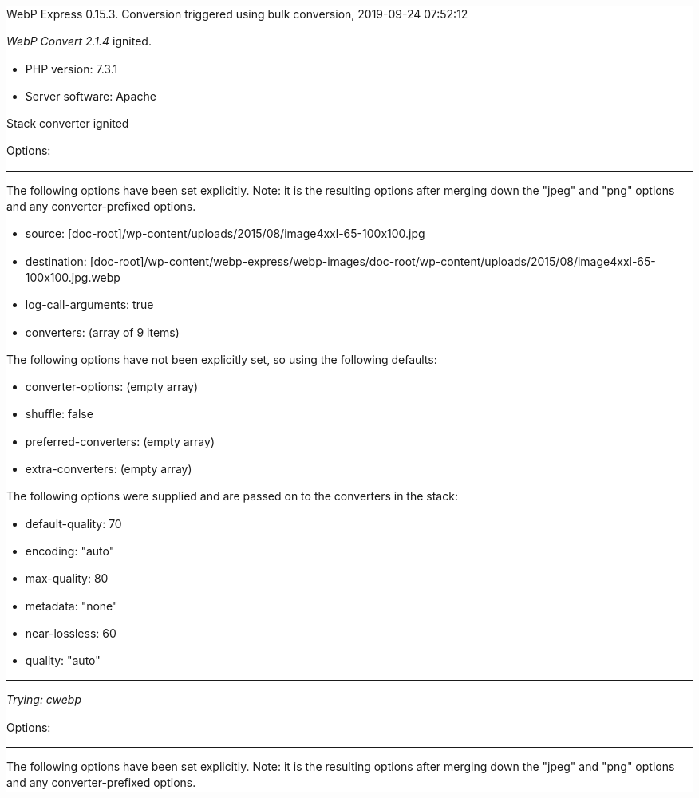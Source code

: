 WebP Express 0.15.3. Conversion triggered using bulk conversion, 2019-09-24 07:52:12


*WebP Convert 2.1.4*  ignited.

- PHP version: 7.3.1

- Server software: Apache


Stack converter ignited


Options:

------------

The following options have been set explicitly. Note: it is the resulting options after merging down the "jpeg" and "png" options and any converter-prefixed options.

- source: [doc-root]/wp-content/uploads/2015/08/image4xxl-65-100x100.jpg

- destination: [doc-root]/wp-content/webp-express/webp-images/doc-root/wp-content/uploads/2015/08/image4xxl-65-100x100.jpg.webp

- log-call-arguments: true

- converters: (array of 9 items)


The following options have not been explicitly set, so using the following defaults:

- converter-options: (empty array)

- shuffle: false

- preferred-converters: (empty array)

- extra-converters: (empty array)


The following options were supplied and are passed on to the converters in the stack:

- default-quality: 70

- encoding: "auto"

- max-quality: 80

- metadata: "none"

- near-lossless: 60

- quality: "auto"

------------



*Trying: cwebp* 


Options:

------------

The following options have been set explicitly. Note: it is the resulting options after merging down the "jpeg" and "png" options and any converter-prefixed options.
